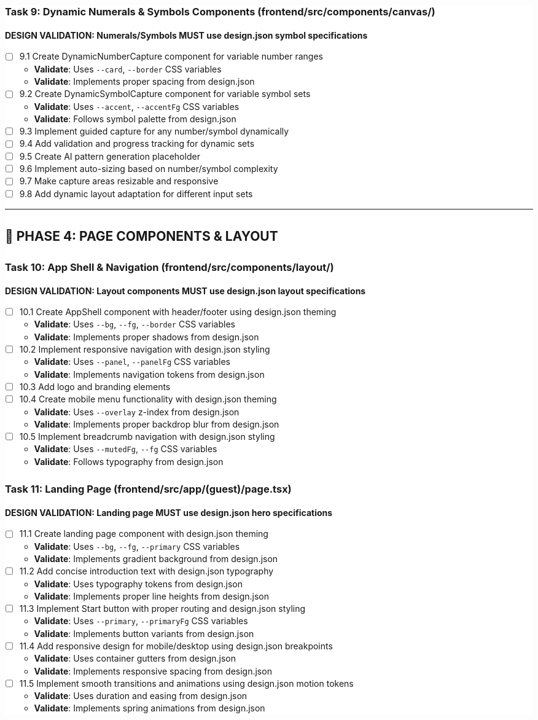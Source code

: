 ### **Task 9: Dynamic Numerals & Symbols Components (frontend/src/components/canvas/)**
**DESIGN VALIDATION: Numerals/Symbols MUST use design.json symbol specifications**

- [ ] 9.1 Create DynamicNumberCapture component for variable number ranges
  - **Validate**: Uses `--card`, `--border` CSS variables
  - **Validate**: Implements proper spacing from design.json
- [ ] 9.2 Create DynamicSymbolCapture component for variable symbol sets
  - **Validate**: Uses `--accent`, `--accentFg` CSS variables
  - **Validate**: Follows symbol palette from design.json
- [ ] 9.3 Implement guided capture for any number/symbol dynamically
- [ ] 9.4 Add validation and progress tracking for dynamic sets
- [ ] 9.5 Create AI pattern generation placeholder
- [ ] 9.6 Implement auto-sizing based on number/symbol complexity
- [ ] 9.7 Make capture areas resizable and responsive
- [ ] 9.8 Add dynamic layout adaptation for different input sets

---

## 📱 **PHASE 4: PAGE COMPONENTS & LAYOUT**

### **Task 10: App Shell & Navigation (frontend/src/components/layout/)**
**DESIGN VALIDATION: Layout components MUST use design.json layout specifications**

- [ ] 10.1 Create AppShell component with header/footer using design.json theming
  - **Validate**: Uses `--bg`, `--fg`, `--border` CSS variables
  - **Validate**: Implements proper shadows from design.json
- [ ] 10.2 Implement responsive navigation with design.json styling
  - **Validate**: Uses `--panel`, `--panelFg` CSS variables
  - **Validate**: Implements navigation tokens from design.json
- [ ] 10.3 Add logo and branding elements
- [ ] 10.4 Create mobile menu functionality with design.json theming
  - **Validate**: Uses `--overlay` z-index from design.json
  - **Validate**: Implements proper backdrop blur from design.json
- [ ] 10.5 Implement breadcrumb navigation with design.json styling
  - **Validate**: Uses `--mutedFg`, `--fg` CSS variables
  - **Validate**: Follows typography from design.json

### **Task 11: Landing Page (frontend/src/app/(guest)/page.tsx)**
**DESIGN VALIDATION: Landing page MUST use design.json hero specifications**

- [ ] 11.1 Create landing page component with design.json theming
  - **Validate**: Uses `--bg`, `--fg`, `--primary` CSS variables
  - **Validate**: Implements gradient background from design.json
- [ ] 11.2 Add concise introduction text with design.json typography
  - **Validate**: Uses typography tokens from design.json
  - **Validate**: Implements proper line heights from design.json
- [ ] 11.3 Implement Start button with proper routing and design.json styling
  - **Validate**: Uses `--primary`, `--primaryFg` CSS variables
  - **Validate**: Implements button variants from design.json
- [ ] 11.4 Add responsive design for mobile/desktop using design.json breakpoints
  - **Validate**: Uses container gutters from design.json
  - **Validate**: Implements responsive spacing from design.json
- [ ] 11.5 Implement smooth transitions and animations using design.json motion tokens
  - **Validate**: Uses duration and easing from design.json
  - **Validate**: Implements spring animations from design.json
